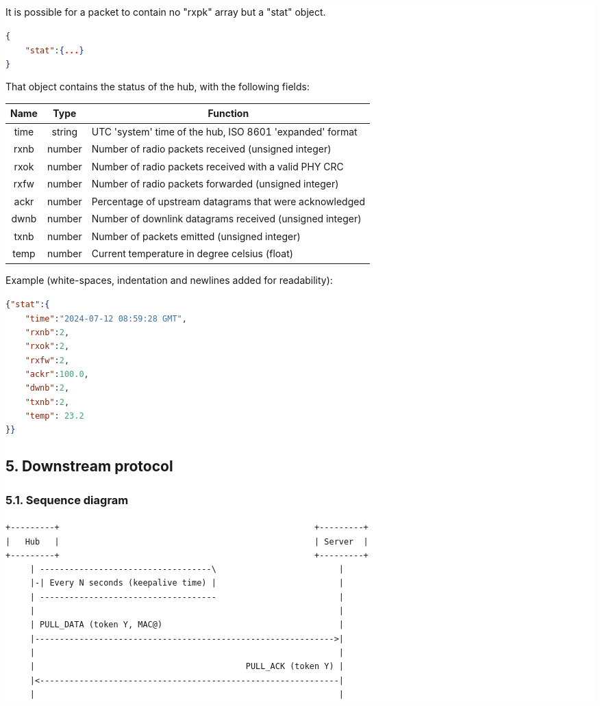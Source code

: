It is possible for a packet to contain no "rxpk" array but a "stat" object.

``` json
{
	"stat":{...}
}
```

That object contains the status of the hub, with the following fields:

 Name |  Type  | Function
:----:|:------:|--------------------------------------------------------------
 time | string | UTC 'system' time of the hub, ISO 8601 'expanded' format
 rxnb | number | Number of radio packets received (unsigned integer)
 rxok | number | Number of radio packets received with a valid PHY CRC
 rxfw | number | Number of radio packets forwarded (unsigned integer)
 ackr | number | Percentage of upstream datagrams that were acknowledged
 dwnb | number | Number of downlink datagrams received (unsigned integer)
 txnb | number | Number of packets emitted (unsigned integer)
 temp | number | Current temperature in degree celsius (float)

Example (white-spaces, indentation and newlines added for readability):

``` json
{"stat":{
    "time":"2024-07-12 08:59:28 GMT",
    "rxnb":2,
    "rxok":2,
    "rxfw":2,
    "ackr":100.0,
    "dwnb":2,
    "txnb":2,
    "temp": 23.2
}}
```


## 5. Downstream protocol

### 5.1. Sequence diagram ###

	+---------+                                                    +---------+
	|   Hub   |                                                    | Server  |
	+---------+                                                    +---------+
	     | -----------------------------------\                         |
	     |-| Every N seconds (keepalive time) |                         |
	     | ------------------------------------                         |
	     |                                                              |
	     | PULL_DATA (token Y, MAC@)                                    |
	     |------------------------------------------------------------->|
	     |                                                              |
	     |                                           PULL_ACK (token Y) |
	     |<-------------------------------------------------------------|
	     |                                                              |
